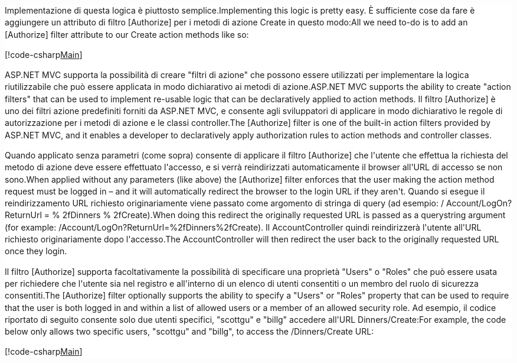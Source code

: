 <span data-ttu-id="a7cfb-153">Implementazione di questa logica è piuttosto semplice.</span><span class="sxs-lookup"><span data-stu-id="a7cfb-153">Implementing this logic is pretty easy.</span></span> <span data-ttu-id="a7cfb-154">È sufficiente cose da fare è aggiungere un attributo di filtro [Authorize] per i metodi di azione Create in questo modo:</span><span class="sxs-lookup"><span data-stu-id="a7cfb-154">All we need to-do is to add an [Authorize] filter attribute to our Create action methods like so:</span></span>

[!code-csharp[Main](secure-applications-using-authentication-and-authorization/samples/sample1.cs)]

<span data-ttu-id="a7cfb-155">ASP.NET MVC supporta la possibilità di creare "filtri di azione" che possono essere utilizzati per implementare la logica riutilizzabile che può essere applicata in modo dichiarativo ai metodi di azione.</span><span class="sxs-lookup"><span data-stu-id="a7cfb-155">ASP.NET MVC supports the ability to create "action filters" that can be used to implement re-usable logic that can be declaratively applied to action methods.</span></span> <span data-ttu-id="a7cfb-156">Il filtro [Authorize] è uno dei filtri azione predefiniti forniti da ASP.NET MVC, e consente agli sviluppatori di applicare in modo dichiarativo le regole di autorizzazione per i metodi di azione e le classi controller.</span><span class="sxs-lookup"><span data-stu-id="a7cfb-156">The [Authorize] filter is one of the built-in action filters provided by ASP.NET MVC, and it enables a developer to declaratively apply authorization rules to action methods and controller classes.</span></span>

<span data-ttu-id="a7cfb-157">Quando applicato senza parametri (come sopra) consente di applicare il filtro [Authorize] che l'utente che effettua la richiesta del metodo di azione deve essere effettuato l'accesso, e si verrà reindirizzati automaticamente il browser all'URL di accesso se non sono.</span><span class="sxs-lookup"><span data-stu-id="a7cfb-157">When applied without any parameters (like above) the [Authorize] filter enforces that the user making the action method request must be logged in – and it will automatically redirect the browser to the login URL if they aren't.</span></span> <span data-ttu-id="a7cfb-158">Quando si esegue il reindirizzamento URL richiesto originariamente viene passato come argomento di stringa di query (ad esempio: / Account/LogOn? ReturnUrl = % 2fDinners % 2fCreate).</span><span class="sxs-lookup"><span data-stu-id="a7cfb-158">When doing this redirect the originally requested URL is passed as a querystring argument (for example: /Account/LogOn?ReturnUrl=%2fDinners%2fCreate).</span></span> <span data-ttu-id="a7cfb-159">Il AccountController quindi reindirizzerà l'utente all'URL richiesto originariamente dopo l'accesso.</span><span class="sxs-lookup"><span data-stu-id="a7cfb-159">The AccountController will then redirect the user back to the originally requested URL once they login.</span></span>

<span data-ttu-id="a7cfb-160">Il filtro [Authorize] supporta facoltativamente la possibilità di specificare una proprietà "Users" o "Roles" che può essere usata per richiedere che l'utente sia nel registro e all'interno di un elenco di utenti consentiti o un membro del ruolo di sicurezza consentiti.</span><span class="sxs-lookup"><span data-stu-id="a7cfb-160">The [Authorize] filter optionally supports the ability to specify a "Users" or "Roles" property that can be used to require that the user is both logged in and within a list of allowed users or a member of an allowed security role.</span></span> <span data-ttu-id="a7cfb-161">Ad esempio, il codice riportato di seguito consente solo due utenti specifici, "scottgu" e "billg" accedere all'URL Dinners/Create:</span><span class="sxs-lookup"><span data-stu-id="a7cfb-161">For example, the code below only allows two specific users, "scottgu" and "billg", to access the /Dinners/Create URL:</span></span>

[!code-csharp[Main](secure-applications-using-authentication-and-authorization/samples/sample2.cs)]
